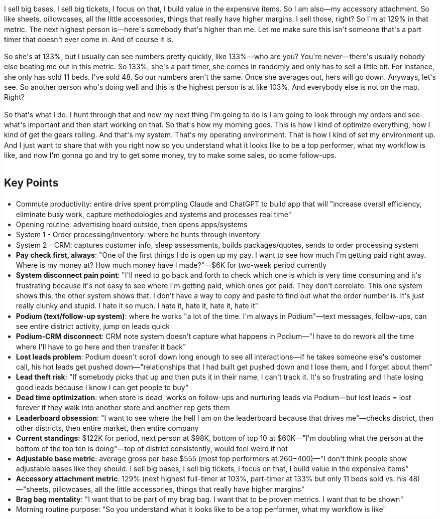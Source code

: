 I sell big bases, I sell big tickets, I focus on that, I build value in the expensive items. So I am also—my accessory attachment. So like sheets, pillowcases, all the little accessories, things that really have higher margins. I sell those, right? So I'm at 129% in that metric. The next highest person is—here's somebody that's higher than me. Let me make sure this isn't someone that's a part timer that doesn't ever come in. And of course it is.

So she's at 133%, but I usually can see numbers pretty quickly, like 133%—who are you? You're never—there's usually nobody else beating me out in this metric. So 133%, she's a part timer, she comes in randomly and only has to sell a little bit. For instance, she only has sold 11 beds. I've sold 48. So our numbers aren't the same. Once she averages out, hers will go down. Anyways, let's see. So another person who's doing well and this is the highest person is at like 103%. And everybody else is not on the map. Right?

So that's what I do. I hunt through that and now my next thing I'm going to do is I am going to look through my orders and see what's important and then start working on that. So that's how my morning goes. This is how I kind of optimize everything, how I kind of get the gears rolling. And that's my system. That's my operating environment. That is how I kind of set my environment up. And I just want to share that with you right now so you understand what it looks like to be a top performer, what my workflow is like, and now I'm gonna go and try to get some money, try to make some sales, do some follow-ups.

## Key Points

- Commute productivity: entire drive spent prompting Claude and ChatGPT to build app that will "increase overall efficiency, eliminate busy work, capture methodologies and systems and processes real time"
- Opening routine: advertising board outside, then opens apps/systems
- System 1 - Order processing/inventory: where he hunts through inventory
- System 2 - CRM: captures customer info, sleep assessments, builds packages/quotes, sends to order processing system
- **Pay check first, always**: "One of the first things I do is open up my pay. I want to see how much I'm getting paid right away. Where is my money at? How much money have I made?"—$6K for two-week period currently
- **System disconnect pain point**: "I'll need to go back and forth to check which one is which is very time consuming and it's frustrating because it's not easy to see where I'm getting paid, which ones got paid. They don't correlate. This one system shows this, the other system shows that. I don't have a way to copy and paste to find out what the order number is. It's just really clunky and stupid. I hate it so much. I hate it, hate it, hate it, hate it"
- **Podium (text/follow-up system)**: where he works "a lot of the time. I'm always in Podium"—text messages, follow-ups, can see entire district activity, jump on leads quick
- **Podium-CRM disconnect**: CRM note system doesn't capture what happens in Podium—"I have to do rework all the time where I'll have to go here and then transfer it back"
- **Lost leads problem**: Podium doesn't scroll down long enough to see all interactions—if he takes someone else's customer call, his hot leads get pushed down—"relationships that I had built get pushed down and I lose them, and I forget about them"
- **Lead theft risk**: "If somebody picks that up and then puts it in their name, I can't track it. It's so frustrating and I hate losing good leads because I know I can get people to buy"
- **Dead time optimization**: when store is dead, works on follow-ups and nurturing leads via Podium—but lost leads = lost forever if they walk into another store and another rep gets them
- **Leaderboard obsession**: "I want to see where the hell I am on the leaderboard because that drives me"—checks district, then other districts, then entire market, then entire company
- **Current standings**: $122K for period, next person at $98K, bottom of top 10 at $60K—"I'm doubling what the person at the bottom of the top ten is doing"—top of district consistently, would feel weird if not
- **Adjustable base metric**: average gross per base $555 (most top performers at $260-$400)—"I don't think people show adjustable bases like they should. I sell big bases, I sell big tickets, I focus on that, I build value in the expensive items"
- **Accessory attachment metric**: 129% (next highest full-timer at 103%, part-timer at 133% but only 11 beds sold vs. his 48)—"sheets, pillowcases, all the little accessories, things that really have higher margins"
- **Brag bag mentality**: "I want that to be part of my brag bag. I want that to be proven metrics. I want that to be shown"
- Morning routine purpose: "So you understand what it looks like to be a top performer, what my workflow is like"
